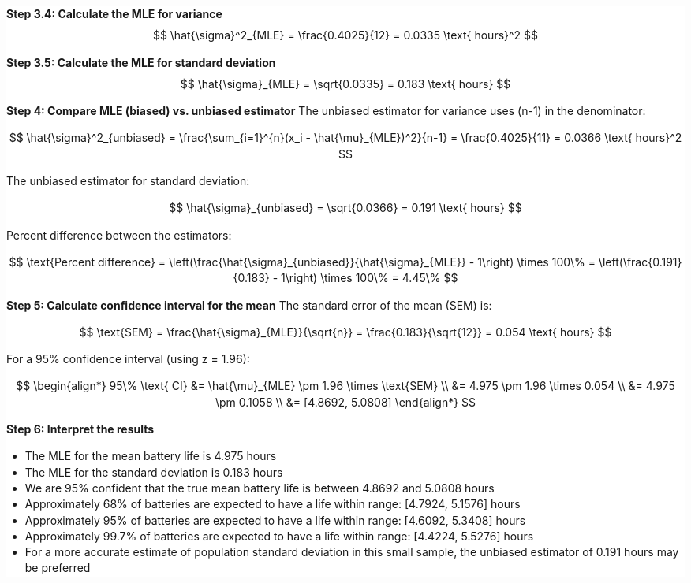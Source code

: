 **Step 3.4: Calculate the MLE for variance**
$$
\hat{\sigma}^2_{MLE} = \frac{0.4025}{12} = 0.0335 \text{ hours}^2
$$

**Step 3.5: Calculate the MLE for standard deviation**
$$
\hat{\sigma}_{MLE} = \sqrt{0.0335} = 0.183 \text{ hours}
$$

**Step 4: Compare MLE (biased) vs. unbiased estimator**
The unbiased estimator for variance uses (n-1) in the denominator:

$$
\hat{\sigma}^2_{unbiased} = \frac{\sum_{i=1}^{n}(x_i - \hat{\mu}_{MLE})^2}{n-1} = \frac{0.4025}{11} = 0.0366 \text{ hours}^2
$$

The unbiased estimator for standard deviation:

$$
\hat{\sigma}_{unbiased} = \sqrt{0.0366} = 0.191 \text{ hours}
$$

Percent difference between the estimators:

$$
\text{Percent difference} = \left(\frac{\hat{\sigma}_{unbiased}}{\hat{\sigma}_{MLE}} - 1\right) \times 100\% = \left(\frac{0.191}{0.183} - 1\right) \times 100\% = 4.45\%
$$

**Step 5: Calculate confidence interval for the mean**
The standard error of the mean (SEM) is:

$$
\text{SEM} = \frac{\hat{\sigma}_{MLE}}{\sqrt{n}} = \frac{0.183}{\sqrt{12}} = 0.054 \text{ hours}
$$

For a 95% confidence interval (using z = 1.96):

$$
\begin{align*}
95\% \text{ CI} &= \hat{\mu}_{MLE} \pm 1.96 \times \text{SEM} \\
&= 4.975 \pm 1.96 \times 0.054 \\
&= 4.975 \pm 0.1058 \\
&= [4.8692, 5.0808]
\end{align*}
$$

**Step 6: Interpret the results**
- The MLE for the mean battery life is 4.975 hours
- The MLE for the standard deviation is 0.183 hours
- We are 95% confident that the true mean battery life is between 4.8692 and 5.0808 hours
- Approximately 68% of batteries are expected to have a life within range: [4.7924, 5.1576] hours
- Approximately 95% of batteries are expected to have a life within range: [4.6092, 5.3408] hours
- Approximately 99.7% of batteries are expected to have a life within range: [4.4224, 5.5276] hours
- For a more accurate estimate of population standard deviation in this small sample, the unbiased estimator of 0.191 hours may be preferred
